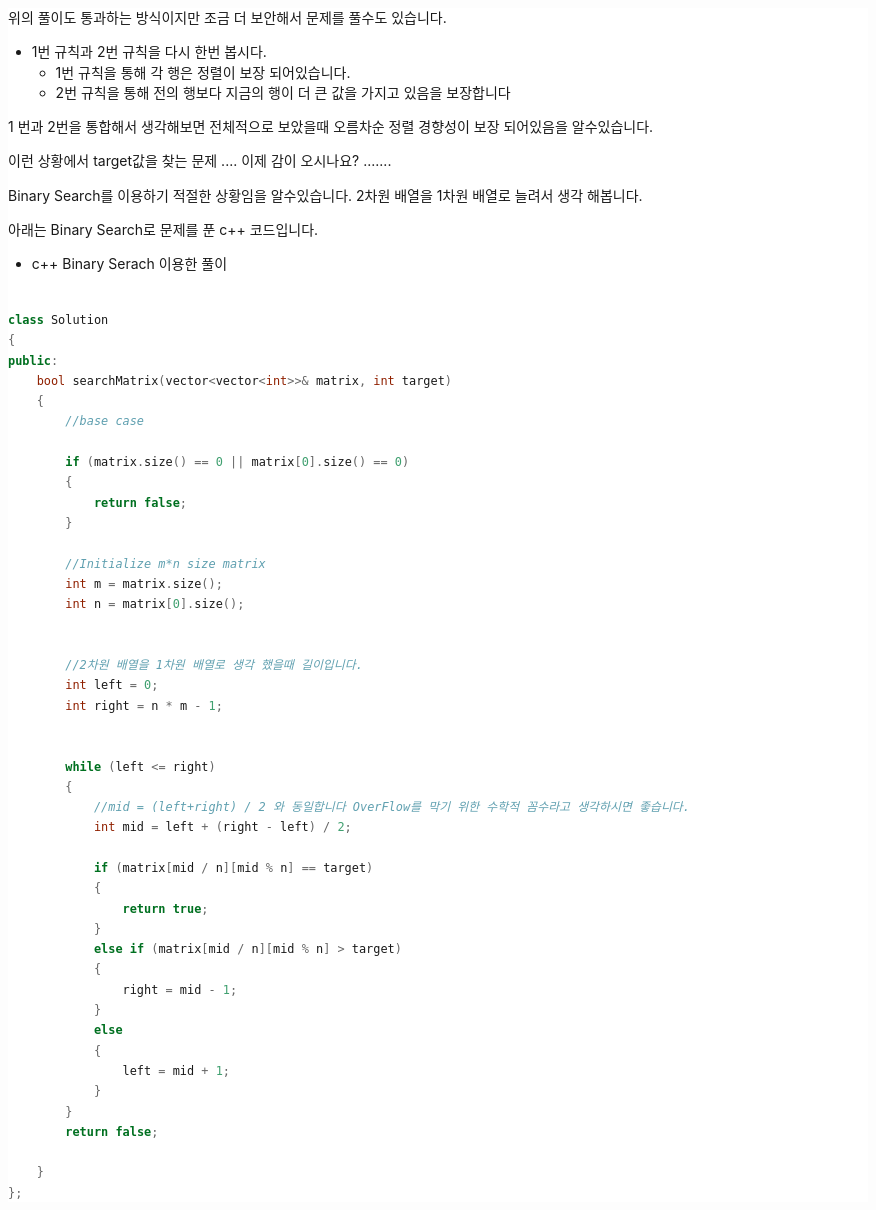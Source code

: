 
위의 풀이도 통과하는 방식이지만 조금 더 보안해서 문제를 풀수도 있습니다. 

* 1번 규칙과 2번 규칙을 다시 한번 봅시다.
    * 1번 규칙을 통해 각 행은 정렬이 보장 되어있습니다. 
    * 2번 규칙을 통해 전의 행보다 지금의 행이 더 큰 값을 가지고 있음을 보장합니다 

1 번과 2번을 통합해서 생각해보면 전체적으로 보았을때 오름차순 정렬 경향성이 보장 되어있음을 알수있습니다. 

이런 상황에서 target값을 찾는 문제 .... 이제 감이 오시나요? .......



Binary Search를 이용하기 적절한 상황임을 알수있습니다.  2차원 배열을 1차원 배열로 늘려서 생각 해봅니다. 

아래는 Binary Search로 문제를 푼 c++ 코드입니다. 


* c++ Binary Serach 이용한 풀이 

```c++

class Solution 
{
public:
	bool searchMatrix(vector<vector<int>>& matrix, int target) 
	{
		//base case 

		if (matrix.size() == 0 || matrix[0].size() == 0)
		{
			return false;
		}

        //Initialize m*n size matrix 
		int m = matrix.size();
		int n = matrix[0].size();

        
        //2차원 배열을 1차원 배열로 생각 했을때 길이입니다. 
		int left = 0;
		int right = n * m - 1;


		while (left <= right)
		{
            //mid = (left+right) / 2 와 동일합니다 OverFlow를 막기 위한 수학적 꼼수라고 생각하시면 좋습니다. 
			int mid = left + (right - left) / 2;

			if (matrix[mid / n][mid % n] == target)
			{
				return true;
			}
			else if (matrix[mid / n][mid % n] > target)
			{
				right = mid - 1;
			}
			else
			{
				left = mid + 1;
			}
		}
		return false;

	}
};

```
